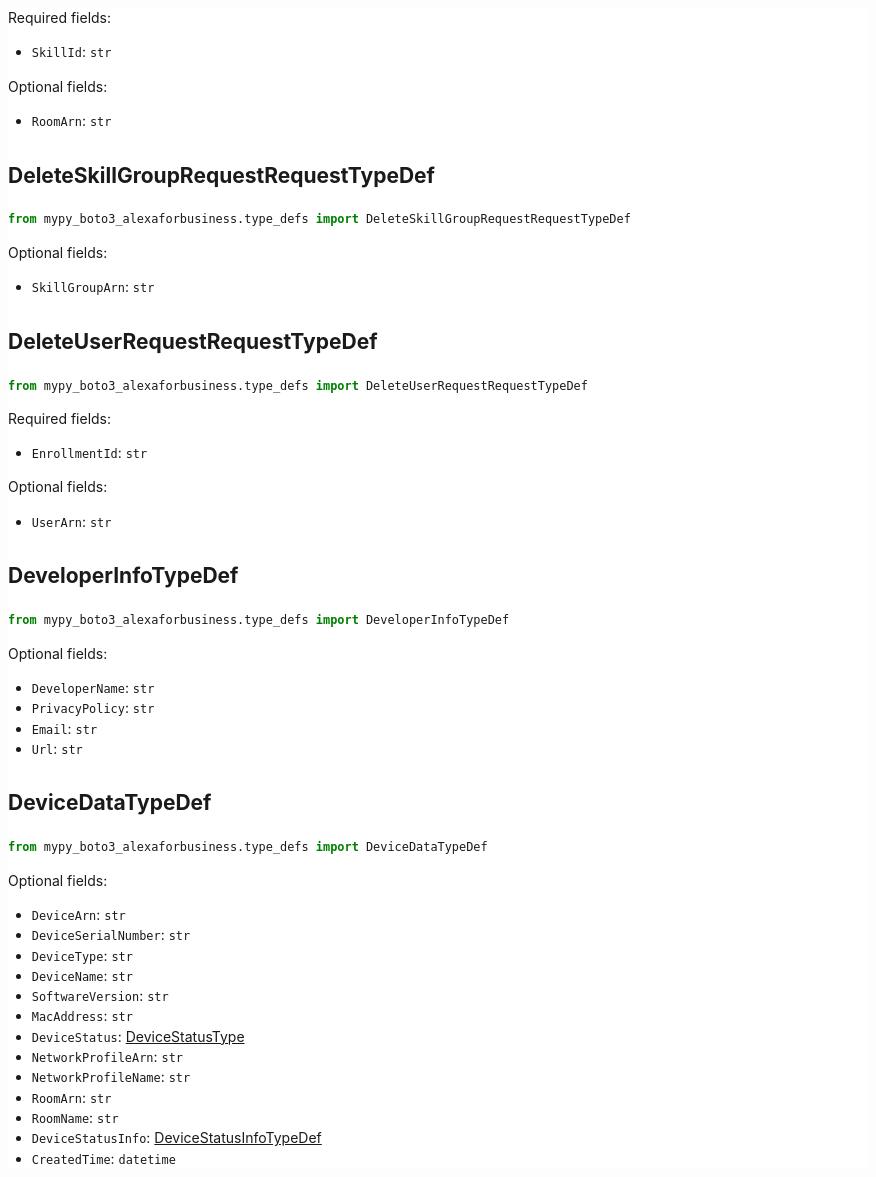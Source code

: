Required fields:

- `SkillId`: `str`

Optional fields:

- `RoomArn`: `str`

## DeleteSkillGroupRequestRequestTypeDef

```python
from mypy_boto3_alexaforbusiness.type_defs import DeleteSkillGroupRequestRequestTypeDef
```

Optional fields:

- `SkillGroupArn`: `str`

## DeleteUserRequestRequestTypeDef

```python
from mypy_boto3_alexaforbusiness.type_defs import DeleteUserRequestRequestTypeDef
```

Required fields:

- `EnrollmentId`: `str`

Optional fields:

- `UserArn`: `str`

## DeveloperInfoTypeDef

```python
from mypy_boto3_alexaforbusiness.type_defs import DeveloperInfoTypeDef
```

Optional fields:

- `DeveloperName`: `str`
- `PrivacyPolicy`: `str`
- `Email`: `str`
- `Url`: `str`

## DeviceDataTypeDef

```python
from mypy_boto3_alexaforbusiness.type_defs import DeviceDataTypeDef
```

Optional fields:

- `DeviceArn`: `str`
- `DeviceSerialNumber`: `str`
- `DeviceType`: `str`
- `DeviceName`: `str`
- `SoftwareVersion`: `str`
- `MacAddress`: `str`
- `DeviceStatus`: [DeviceStatusType](./literals.md#devicestatustype)
- `NetworkProfileArn`: `str`
- `NetworkProfileName`: `str`
- `RoomArn`: `str`
- `RoomName`: `str`
- `DeviceStatusInfo`:
  [DeviceStatusInfoTypeDef](./type_defs.md#devicestatusinfotypedef)
- `CreatedTime`: `datetime`
